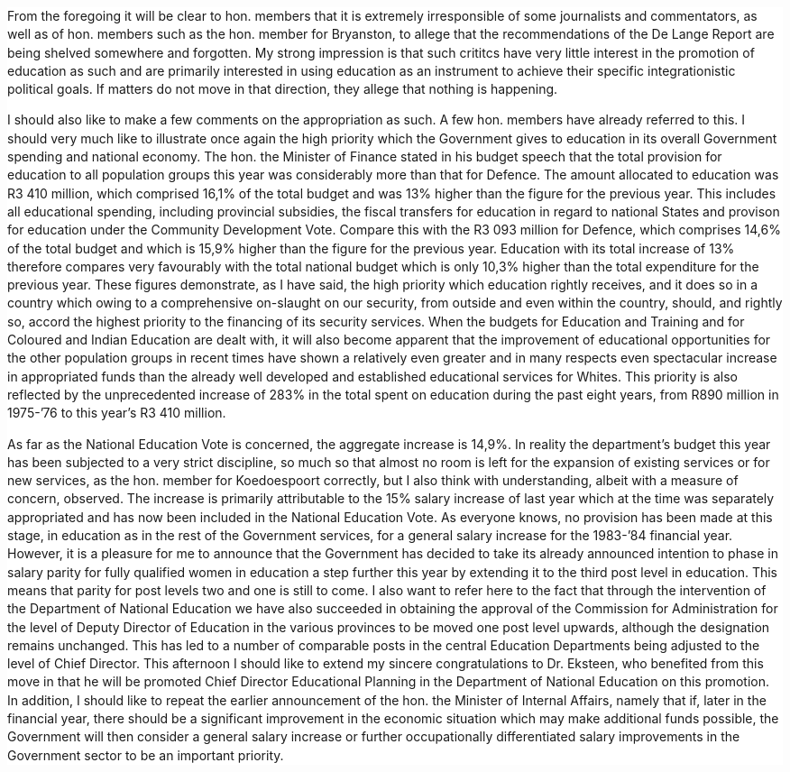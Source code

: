 <p>From the foregoing it will be clear to hon. members that it is extremely irresponsible of some journalists and commentators, as well as of hon. members such as the hon. member for Bryanston, to allege that the recommendations of the De Lange Report are being shelved somewhere and forgotten. My strong impression is that such crititcs have very little interest in the promotion of education as such and are primarily interested in using education as an instrument to achieve their specific integrationistic political goals. If matters do not move in that direction, they allege that nothing is happening.</p>

<p>I should also like to make a few comments on the appropriation as such. A few hon. members have already referred to this. I should very much like to illustrate once again the high priority which the Government gives to education in its overall Government spending and national economy. The hon. the Minister of Finance stated in his budget speech that the total provision for education to all population groups this year was considerably more than that for Defence. The amount allocated to education was R3 410 million, which comprised 16,1% of the total budget and was 13% higher than the figure for the previous year. This includes all educational spending, including provincial subsidies, the fiscal transfers for education in regard to national States and provison for education under the Community Development Vote. Compare this with the R3 093 million for Defence, which comprises 14,6% of the total budget and which is 15,9% higher than the figure for the previous year. Education with its total increase of 13% therefore compares very favourably with the total national budget which is only 10,3% higher than the total expenditure for the previous year. These figures demonstrate, as I have said, the high priority which education rightly receives, and it does so in a country which owing to a comprehensive on-slaught on our security, from outside and even within the country, should, and rightly so, accord the highest priority to the financing of its security services. When the budgets for Education and Training and for Coloured and Indian Education are dealt with, it will also become apparent that the improvement of educational opportunities for the other population groups in recent times have shown a relatively even greater and in many respects even spectacular increase in appropriated funds than the already well developed and established educational services for Whites. This priority is also reflected by the unprecedented increase of 283% in the total spent on education during the past eight years, from R890 million in 1975-&#x2019;76 to this year&#x2019;s R3 410 million.</p>

<p>As far as the National Education Vote is concerned, the aggregate increase is 14,9%. In reality the department&#x2019;s budget this year has been subjected to a very strict discipline, so much so that almost no room is left for the expansion of existing services or for new services, as the hon. member for Koedoespoort correctly, but I also think with understanding, albeit with a measure of concern, observed. The increase is primarily attributable to the 15% salary increase of last year which at the time was separately appropriated and has now been included in the National Education Vote. As everyone knows, <span class="col_6049-6050" refersTo="page_1309"/>no provision has been made at this stage, in education as in the rest of the Government services, for a general salary increase for the 1983-&#x2019;84 financial year. However, it is a pleasure for me to announce that the Government has decided to take its already announced intention to phase in salary parity for fully qualified women in education a step further this year by extending it to the third post level in education. This means that parity for post levels two and one is still to come. I also want to refer here to the fact that through the intervention of the Department of National Education we have also succeeded in obtaining the approval of the Commission for Administration for the level of Deputy Director of Education in the various provinces to be moved one post level upwards, although the designation remains unchanged. This has led to a number of comparable posts in the central Education Departments being adjusted to the level of Chief Director. This afternoon I should like to extend my sincere congratulations to Dr. Eksteen, who benefited from this move in that he will be promoted Chief Director Educational Planning in the Department of National Education on this promotion. In addition, I should like to repeat the earlier announcement of the hon. the Minister of Internal Affairs, namely that if, later in the financial year, there should be a significant improvement in the economic situation which may make additional funds possible, the Government will then consider a general salary increase or further occupationally differentiated salary improvements in the Government sector to be an important priority.</p>
